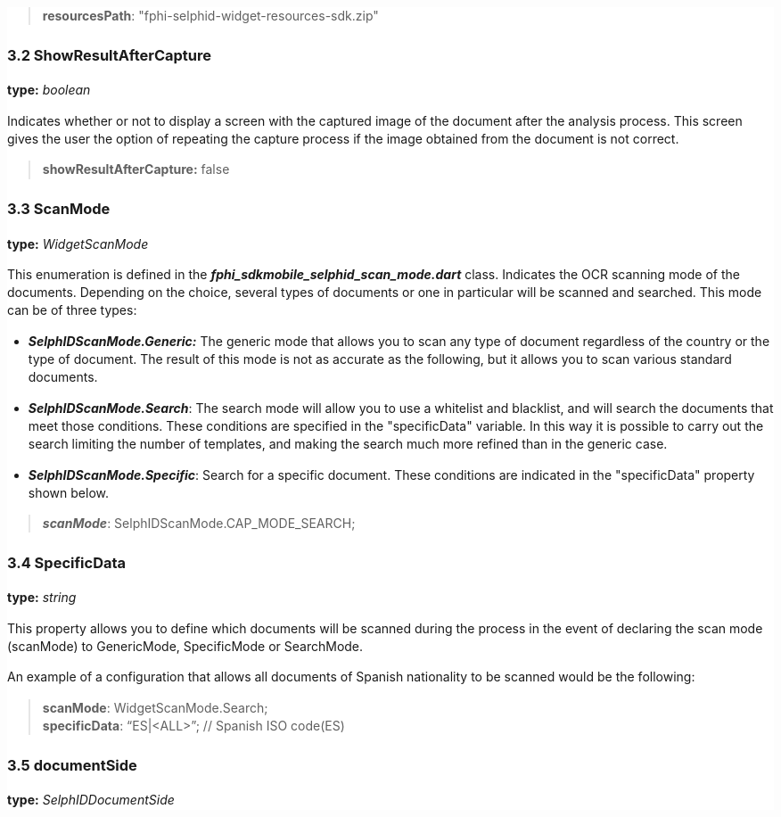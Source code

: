 > **resourcesPath**: "fphi-selphid-widget-resources-sdk.zip"

### 3.2 ShowResultAfterCapture

**type:** *boolean*

Indicates whether or not to display a screen with the captured image of
the document after the analysis process. This screen gives the user the
option of repeating the capture process if the image obtained from the
document is not correct.

> **showResultAfterCapture:** false

### 3.3 ScanMode

**type:** *WidgetScanMode*

This enumeration is defined in the ***fphi_sdkmobile_selphid_scan_mode.dart*** class.
Indicates the OCR scanning mode of the documents. Depending on the
choice, several types of documents or one in particular will be scanned
and searched. This mode can be of three types:

-   ***SelphIDScanMode.Generic:*** The generic mode that allows you to
    scan any type of document regardless of the country or the type of
    document. The result of this mode is not as accurate as the
    following, but it allows you to scan various standard documents.

-   ***SelphIDScanMode.Search***: The search mode will allow you to use a
    whitelist and blacklist, and will search the documents that meet
    those conditions. These conditions are specified in the
    "specificData" variable. In this way it is possible to carry out the
    search limiting the number of templates, and making the search much
    more refined than in the generic case.

-   ***SelphIDScanMode.Specific***: Search for a specific document. These
    conditions are indicated in the "specificData" property shown below.

> ***scanMode***: SelphIDScanMode.CAP_MODE_SEARCH;

### 3.4 SpecificData

**type:** *string*

This property allows you to define which documents will be scanned
during the process in the event of declaring the scan mode (scanMode) to
GenericMode, SpecificMode or SearchMode.

An example of a configuration that allows all documents of Spanish
nationality to be scanned would be the following:

> **scanMode**: WidgetScanMode.Search;  
> **specificData**: “ES|&lt;ALL>”; // Spanish ISO code(ES)


### 3.5 documentSide

**type:** *SelphIDDocumentSide*
